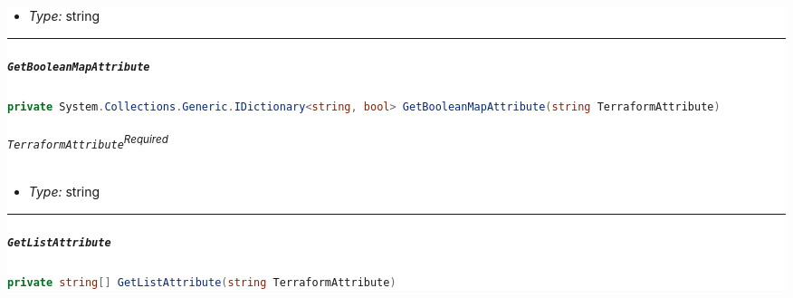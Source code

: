 - *Type:* string

---

##### `GetBooleanMapAttribute` <a name="GetBooleanMapAttribute" id="rhizo-co-terraform-provider-oci.dataOciVnMonitoringPathAnalyzerTests.DataOciVnMonitoringPathAnalyzerTestsPathAnalyzerTestCollectionItemsDestinationEndpointOutputReference.getBooleanMapAttribute"></a>

```csharp
private System.Collections.Generic.IDictionary<string, bool> GetBooleanMapAttribute(string TerraformAttribute)
```

###### `TerraformAttribute`<sup>Required</sup> <a name="TerraformAttribute" id="rhizo-co-terraform-provider-oci.dataOciVnMonitoringPathAnalyzerTests.DataOciVnMonitoringPathAnalyzerTestsPathAnalyzerTestCollectionItemsDestinationEndpointOutputReference.getBooleanMapAttribute.parameter.terraformAttribute"></a>

- *Type:* string

---

##### `GetListAttribute` <a name="GetListAttribute" id="rhizo-co-terraform-provider-oci.dataOciVnMonitoringPathAnalyzerTests.DataOciVnMonitoringPathAnalyzerTestsPathAnalyzerTestCollectionItemsDestinationEndpointOutputReference.getListAttribute"></a>

```csharp
private string[] GetListAttribute(string TerraformAttribute)
